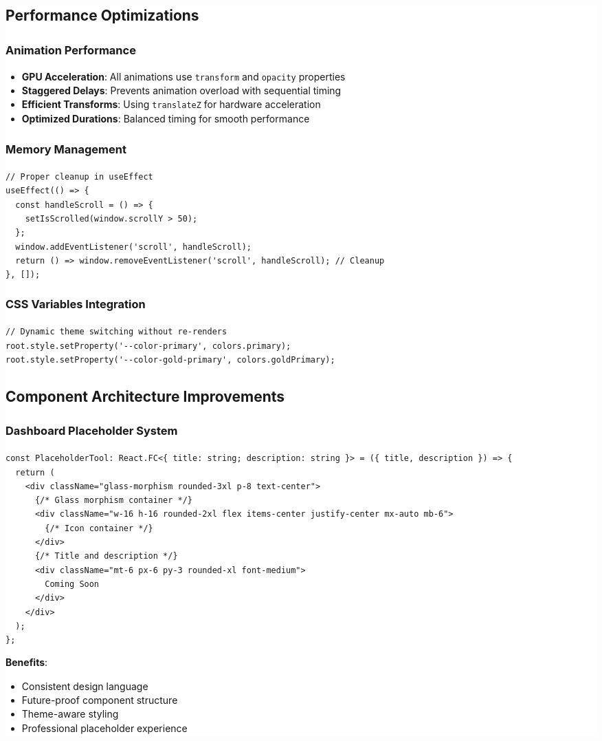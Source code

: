 ## Performance Optimizations

### Animation Performance
- **GPU Acceleration**: All animations use `transform` and `opacity` properties
- **Staggered Delays**: Prevents animation overload with sequential timing
- **Efficient Transforms**: Using `translateZ` for hardware acceleration
- **Optimized Durations**: Balanced timing for smooth performance

### Memory Management
```tsx
// Proper cleanup in useEffect
useEffect(() => {
  const handleScroll = () => {
    setIsScrolled(window.scrollY > 50);
  };
  window.addEventListener('scroll', handleScroll);
  return () => window.removeEventListener('scroll', handleScroll); // Cleanup
}, []);
```

### CSS Variables Integration
```tsx
// Dynamic theme switching without re-renders
root.style.setProperty('--color-primary', colors.primary);
root.style.setProperty('--color-gold-primary', colors.goldPrimary);
```

## Component Architecture Improvements

### Dashboard Placeholder System
```tsx
const PlaceholderTool: React.FC<{ title: string; description: string }> = ({ title, description }) => {
  return (
    <div className="glass-morphism rounded-3xl p-8 text-center">
      {/* Glass morphism container */}
      <div className="w-16 h-16 rounded-2xl flex items-center justify-center mx-auto mb-6">
        {/* Icon container */}
      </div>
      {/* Title and description */}
      <div className="mt-6 px-6 py-3 rounded-xl font-medium">
        Coming Soon
      </div>
    </div>
  );
};
```

**Benefits**:
- Consistent design language
- Future-proof component structure
- Theme-aware styling
- Professional placeholder experience
